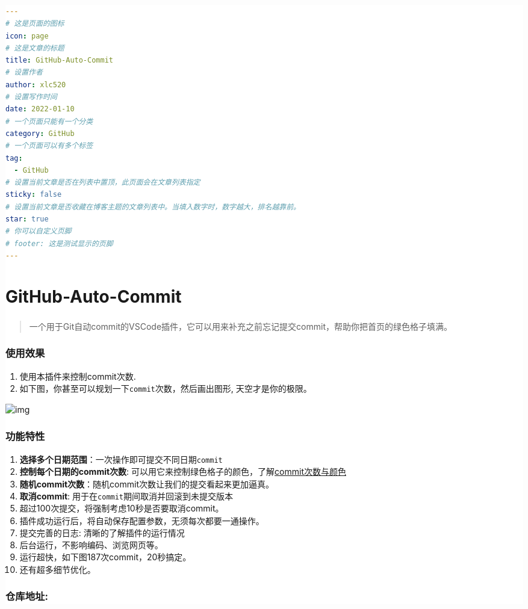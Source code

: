```yaml
---
# 这是页面的图标
icon: page
# 这是文章的标题
title: GitHub-Auto-Commit
# 设置作者
author: xlc520
# 设置写作时间
date: 2022-01-10
# 一个页面只能有一个分类
category: GitHub
# 一个页面可以有多个标签
tag:
  - GitHub
# 设置当前文章是否在列表中置顶，此页面会在文章列表指定
sticky: false
# 设置当前文章是否收藏在博客主题的文章列表中。当填入数字时，数字越大，排名越靠前。
star: true
# 你可以自定义页脚
# footer: 这是测试显示的页脚
---
```


# GitHub-Auto-Commit

> 一个用于Git自动commit的VSCode插件，它可以用来补充之前忘记提交commit，帮助你把首页的绿色格子填满。

### 使用效果

1. 使用本插件来控制commit次数.
2. 如下图，你甚至可以规划一下`commit`次数，然后画出图形, 天空才是你的极限。

![img](https://fastly.jsdelivr.net/gh/xlc520/MyImage@main/MdImg/5245297-2c357937f3122b08.jpg)

### 功能特性

1. **选择多个日期范围**：一次操作即可提交不同日期`commit`
2. **控制每个日期的commit次数**: 可以用它来控制绿色格子的颜色，了解[commit次数与颜色](https://links.jianshu.com/go?to=https%3A%2F%2Fgithub.com%2FOBKoro1%2FautoCommit%2Fwiki%2F%E4%BD%BF%E7%94%A8%E9%A1%BB%E7%9F%A5%23commit%E6%AC%A1%E6%95%B0%E4%B8%8E%E9%A2%9C%E8%89%B2)
3. **随机commit次数**：随机commit次数让我们的提交看起来更加逼真。
4. **取消commit**: 用于在`commit`期间取消并回滚到未提交版本
5. 超过100次提交，将强制考虑10秒是否要取消commit。
6. 插件成功运行后，将自动保存配置参数，无须每次都要一通操作。
7. 提交完善的日志: 清晰的了解插件的运行情况
8. 后台运行，不影响编码、浏览网页等。
9. 运行超快，如下图187次commit，20秒搞定。
10. 还有超多细节优化。

### 仓库地址:
